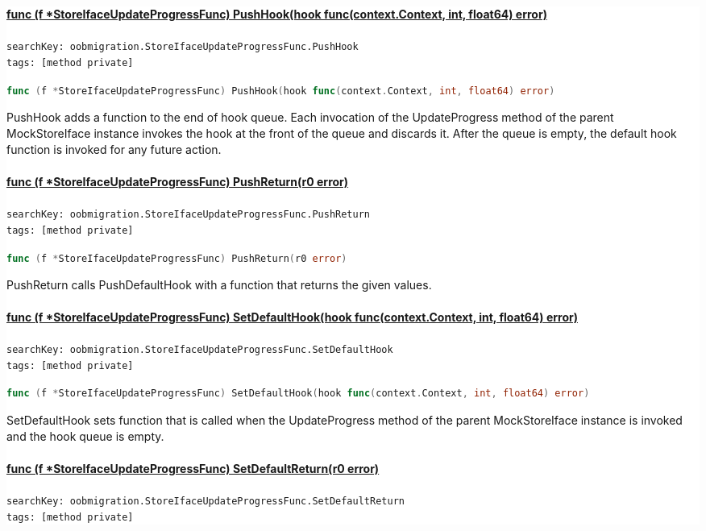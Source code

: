 #### <a id="StoreIfaceUpdateProgressFunc.PushHook" href="#StoreIfaceUpdateProgressFunc.PushHook">func (f *StoreIfaceUpdateProgressFunc) PushHook(hook func(context.Context, int, float64) error)</a>

```
searchKey: oobmigration.StoreIfaceUpdateProgressFunc.PushHook
tags: [method private]
```

```Go
func (f *StoreIfaceUpdateProgressFunc) PushHook(hook func(context.Context, int, float64) error)
```

PushHook adds a function to the end of hook queue. Each invocation of the UpdateProgress method of the parent MockStoreIface instance invokes the hook at the front of the queue and discards it. After the queue is empty, the default hook function is invoked for any future action. 

#### <a id="StoreIfaceUpdateProgressFunc.PushReturn" href="#StoreIfaceUpdateProgressFunc.PushReturn">func (f *StoreIfaceUpdateProgressFunc) PushReturn(r0 error)</a>

```
searchKey: oobmigration.StoreIfaceUpdateProgressFunc.PushReturn
tags: [method private]
```

```Go
func (f *StoreIfaceUpdateProgressFunc) PushReturn(r0 error)
```

PushReturn calls PushDefaultHook with a function that returns the given values. 

#### <a id="StoreIfaceUpdateProgressFunc.SetDefaultHook" href="#StoreIfaceUpdateProgressFunc.SetDefaultHook">func (f *StoreIfaceUpdateProgressFunc) SetDefaultHook(hook func(context.Context, int, float64) error)</a>

```
searchKey: oobmigration.StoreIfaceUpdateProgressFunc.SetDefaultHook
tags: [method private]
```

```Go
func (f *StoreIfaceUpdateProgressFunc) SetDefaultHook(hook func(context.Context, int, float64) error)
```

SetDefaultHook sets function that is called when the UpdateProgress method of the parent MockStoreIface instance is invoked and the hook queue is empty. 

#### <a id="StoreIfaceUpdateProgressFunc.SetDefaultReturn" href="#StoreIfaceUpdateProgressFunc.SetDefaultReturn">func (f *StoreIfaceUpdateProgressFunc) SetDefaultReturn(r0 error)</a>

```
searchKey: oobmigration.StoreIfaceUpdateProgressFunc.SetDefaultReturn
tags: [method private]
```
